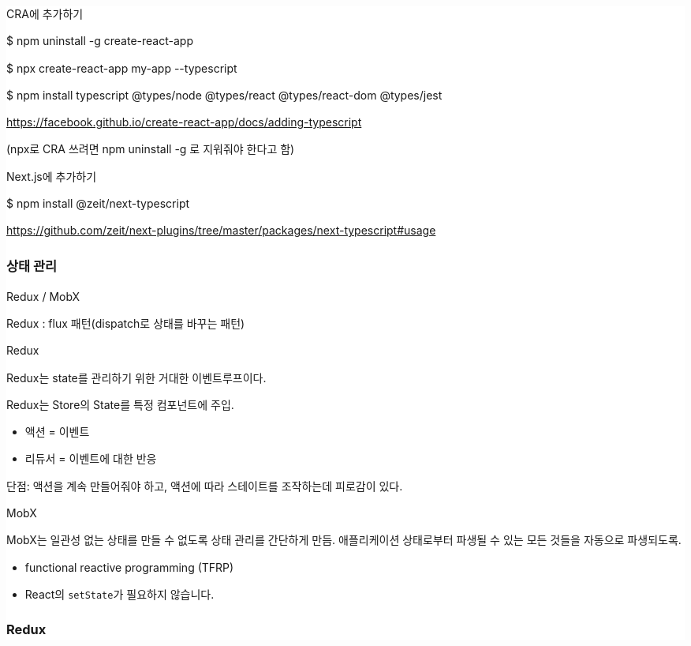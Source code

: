 CRA에  추가하기

$ npm uninstall -g create-react-app

$ npx create-react-app my-app --typescript

$ npm install typescript @types/node @types/react @types/react-dom @types/jest

https://facebook.github.io/create-react-app/docs/adding-typescript

  

(npx로 CRA 쓰려면 npm uninstall -g 로 지워줘야 한다고 함)

  

  

Next.js에 추가하기

$ npm install @zeit/next-typescript

https://github.com/zeit/next-plugins/tree/master/packages/next-typescript#usage

  

  

  

### 상태 관리

Redux / MobX

  

Redux : flux 패턴(dispatch로 상태를 바꾸는 패턴)

  

Redux

Redux는 state를  관리하기  위한  거대한  이벤트루프이다.

Redux는 Store의 State를 특정 컴포넌트에 주입.

- 액션 = 이벤트

- 리듀서 = 이벤트에  대한  반응

  

단점: 액션을  계속  만들어줘야  하고, 액션에  따라  스테이트를  조작하는데  피로감이  있다.

  

  

MobX

MobX는  일관성  없는  상태를  만들  수  없도록  상태  관리를  간단하게  만듬. 애플리케이션  상태로부터  파생될  수  있는  모든  것들을  자동으로  파생되도록.

- functional reactive programming (TFRP)

- React의 `setState`가 필요하지 않습니다.

  

  

### Redux
